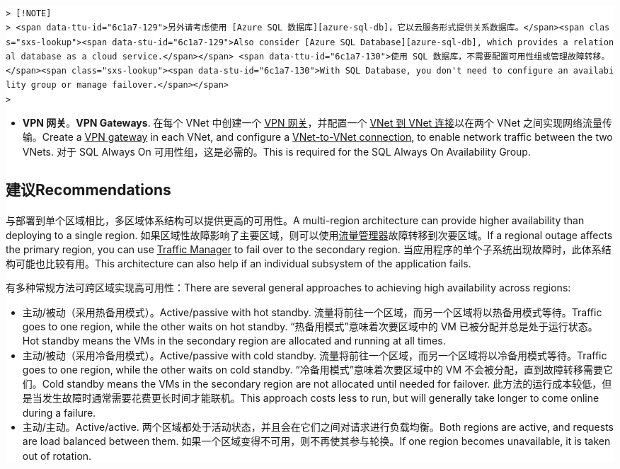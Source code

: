     > [!NOTE]
    > <span data-ttu-id="6c1a7-129">另外请考虑使用 [Azure SQL 数据库][azure-sql-db]，它以云服务形式提供关系数据库。</span><span class="sxs-lookup"><span data-stu-id="6c1a7-129">Also consider [Azure SQL Database][azure-sql-db], which provides a relational database as a cloud service.</span></span> <span data-ttu-id="6c1a7-130">使用 SQL 数据库，不需要配置可用性组或管理故障转移。</span><span class="sxs-lookup"><span data-stu-id="6c1a7-130">With SQL Database, you don't need to configure an availability group or manage failover.</span></span>
    >

- <span data-ttu-id="6c1a7-131">**VPN 网关**。</span><span class="sxs-lookup"><span data-stu-id="6c1a7-131">**VPN Gateways**.</span></span> <span data-ttu-id="6c1a7-132">在每个 VNet 中创建一个 [VPN 网关][vpn-gateway]，并配置一个 [VNet 到 VNet 连接][vnet-to-vnet]以在两个 VNet 之间实现网络流量传输。</span><span class="sxs-lookup"><span data-stu-id="6c1a7-132">Create a [VPN gateway][vpn-gateway] in each VNet, and configure a [VNet-to-VNet connection][vnet-to-vnet], to enable network traffic between the two VNets.</span></span> <span data-ttu-id="6c1a7-133">对于 SQL Always On 可用性组，这是必需的。</span><span class="sxs-lookup"><span data-stu-id="6c1a7-133">This is required for the SQL Always On Availability Group.</span></span>

## <a name="recommendations"></a><span data-ttu-id="6c1a7-134">建议</span><span class="sxs-lookup"><span data-stu-id="6c1a7-134">Recommendations</span></span>

<span data-ttu-id="6c1a7-135">与部署到单个区域相比，多区域体系结构可以提供更高的可用性。</span><span class="sxs-lookup"><span data-stu-id="6c1a7-135">A multi-region architecture can provide higher availability than deploying to a single region.</span></span> <span data-ttu-id="6c1a7-136">如果区域性故障影响了主要区域，则可以使用[流量管理器][traffic-manager]故障转移到次要区域。</span><span class="sxs-lookup"><span data-stu-id="6c1a7-136">If a regional outage affects the primary region, you can use [Traffic Manager][traffic-manager] to fail over to the secondary region.</span></span> <span data-ttu-id="6c1a7-137">当应用程序的单个子系统出现故障时，此体系结构可能也比较有用。</span><span class="sxs-lookup"><span data-stu-id="6c1a7-137">This architecture can also help if an individual subsystem of the application fails.</span></span>

<span data-ttu-id="6c1a7-138">有多种常规方法可跨区域实现高可用性：</span><span class="sxs-lookup"><span data-stu-id="6c1a7-138">There are several general approaches to achieving high availability across regions:</span></span>

- <span data-ttu-id="6c1a7-139">主动/被动（采用热备用模式）。</span><span class="sxs-lookup"><span data-stu-id="6c1a7-139">Active/passive with hot standby.</span></span> <span data-ttu-id="6c1a7-140">流量将前往一个区域，而另一个区域将以热备用模式等待。</span><span class="sxs-lookup"><span data-stu-id="6c1a7-140">Traffic goes to one region, while the other waits on hot standby.</span></span> <span data-ttu-id="6c1a7-141">“热备用模式”意味着次要区域中的 VM 已被分配并总是处于运行状态。</span><span class="sxs-lookup"><span data-stu-id="6c1a7-141">Hot standby means the VMs in the secondary region are allocated and running at all times.</span></span>
- <span data-ttu-id="6c1a7-142">主动/被动（采用冷备用模式）。</span><span class="sxs-lookup"><span data-stu-id="6c1a7-142">Active/passive with cold standby.</span></span> <span data-ttu-id="6c1a7-143">流量将前往一个区域，而另一个区域将以冷备用模式等待。</span><span class="sxs-lookup"><span data-stu-id="6c1a7-143">Traffic goes to one region, while the other waits on cold standby.</span></span> <span data-ttu-id="6c1a7-144">“冷备用模式”意味着次要区域中的 VM 不会被分配，直到故障转移需要它们。</span><span class="sxs-lookup"><span data-stu-id="6c1a7-144">Cold standby means the VMs in the secondary region are not allocated until needed for failover.</span></span> <span data-ttu-id="6c1a7-145">此方法的运行成本较低，但是当发生故障时通常需要花费更长时间才能联机。</span><span class="sxs-lookup"><span data-stu-id="6c1a7-145">This approach costs less to run, but will generally take longer to come online during a failure.</span></span>
- <span data-ttu-id="6c1a7-146">主动/主动。</span><span class="sxs-lookup"><span data-stu-id="6c1a7-146">Active/active.</span></span> <span data-ttu-id="6c1a7-147">两个区域都处于活动状态，并且会在它们之间对请求进行负载均衡。</span><span class="sxs-lookup"><span data-stu-id="6c1a7-147">Both regions are active, and requests are load balanced between them.</span></span> <span data-ttu-id="6c1a7-148">如果一个区域变得不可用，则不再使其参与轮换。</span><span class="sxs-lookup"><span data-stu-id="6c1a7-148">If one region becomes unavailable, it is taken out of rotation.</span></span>


[hybrid-vpn]: ../hybrid-networking/vpn.md
[azure-dns]: /azure/dns/dns-overview
[azure-sla]: https://azure.microsoft.com/support/legal/sla/
[azure-sql-db]: https://azure.microsoft.com/documentation/services/sql-database/
[health-endpoint-monitoring-pattern]: https://msdn.microsoft.com/library/dn589789.aspx
[azure-cli]: /cli/azure/
[regional-pairs]: /azure/best-practices-availability-paired-regions
[resource groups]: /azure/azure-resource-manager/resource-group-overview
[resource-group-links]: /azure/resource-group-link-resources
[resource-manager-overview]: /azure/azure-resource-manager/resource-group-overview
[services-by-region]: https://azure.microsoft.com/regions/#services
[sql-always-on]: https://msdn.microsoft.com/library/hh510230.aspx
[tablediff]: https://msdn.microsoft.com/library/ms162843.aspx
[tm-configure-failover]: /azure/traffic-manager/traffic-manager-configure-failover-routing-method
[tm-monitoring]: /azure/traffic-manager/traffic-manager-monitoring
[tm-routing]: /azure/traffic-manager/traffic-manager-routing-methods
[tm-sla]: https://azure.microsoft.com/support/legal/sla/traffic-manager
[traffic-manager]: https://azure.microsoft.com/services/traffic-manager
[visio-download]: https://archcenter.blob.core.windows.net/cdn/vm-reference-architectures.vsdx
[vnet-dns]: /azure/virtual-network/manage-virtual-network#change-dns-servers
[vnet-to-vnet]: /azure/vpn-gateway/vpn-gateway-vnet-vnet-rm-ps
[vpn-gateway]: /azure/vpn-gateway/vpn-gateway-about-vpngateways
[wsfc]: https://msdn.microsoft.com/library/hh270278.aspx